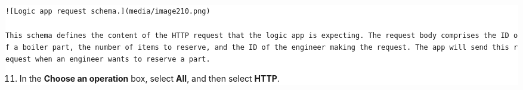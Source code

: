     ![Logic app request schema.](media/image210.png)

    This schema defines the content of the HTTP request that the logic app is expecting. The request body comprises the ID of a boiler part, the number of items to reserve, and the ID of the engineer making the request. The app will send this request when an engineer wants to reserve a part.

11. In the **Choose an operation** box, select **All**, and then select **HTTP**.
